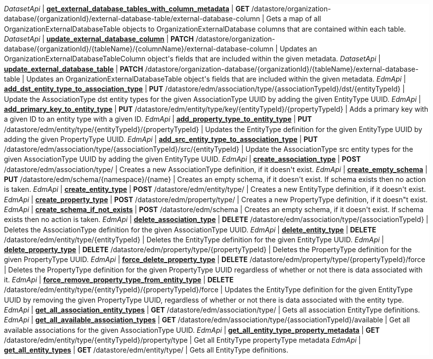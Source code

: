 *DatasetApi* | [**get_external_database_tables_with_column_metadata**](docs/DatasetApi.md#get_external_database_tables_with_column_metadata) | **GET** /datastore/organization-database/{organizationId}/external-database-table/external-database-column | Gets a map of all OrganizationExternalDatabaseTable objects to OrganizationExternalDatabase columns that are contained within each table.
*DatasetApi* | [**update_external_database_column**](docs/DatasetApi.md#update_external_database_column) | **PATCH** /datastore/organization-database/{organizationId}/{tableName}/{columnName}/external-database-column | Updates an OrganizationExternalDatabaseTableColumn object's fields that are included within the given metadata.
*DatasetApi* | [**update_external_database_table**](docs/DatasetApi.md#update_external_database_table) | **PATCH** /datastore/organization-database/{organizationId}/{tableName}/external-database-table | Updates an OrganizationExternalDatabaseTable object's fields that are included within the given metadata.
*EdmApi* | [**add_dst_entity_type_to_association_type**](docs/EdmApi.md#add_dst_entity_type_to_association_type) | **PUT** /datastore/edm/association/type/{associationTypeId}/dst/{entityTypeId} | Update the AssociationType dst entity types for the given AssociationType UUID by adding the given EntityType UUID.
*EdmApi* | [**add_primary_key_to_entity_type**](docs/EdmApi.md#add_primary_key_to_entity_type) | **PUT** /datastore/edm/entity/type/key/{entityTypeId}/{propertyTypeId} | Adds a primary key with a given ID to an entity type with a given ID.
*EdmApi* | [**add_property_type_to_entity_type**](docs/EdmApi.md#add_property_type_to_entity_type) | **PUT** /datastore/edm/entity/type/{entityTypeId}/{propertyTypeId} | Updates the EntityType definition for the given EntityType UUID by adding the given PropertyType UUID.
*EdmApi* | [**add_src_entity_type_to_association_type**](docs/EdmApi.md#add_src_entity_type_to_association_type) | **PUT** /datastore/edm/association/type/{associationTypeId}/src/{entityTypeId} | Update the AssociationType src entity types for the given AssociationType UUID by adding the given EntityType UUID.
*EdmApi* | [**create_association_type**](docs/EdmApi.md#create_association_type) | **POST** /datastore/edm/association/type/ | Creates a new AssociationType definition, if it doesn't exist.
*EdmApi* | [**create_empty_schema**](docs/EdmApi.md#create_empty_schema) | **PUT** /datastore/edm/schema/{namespace}/{name} | Creates an empty schema, if it doesn't exist. If schema exists then no action is taken.
*EdmApi* | [**create_entity_type**](docs/EdmApi.md#create_entity_type) | **POST** /datastore/edm/entity/type/ | Creates a new EntityType definition, if it doesn't exist.
*EdmApi* | [**create_property_type**](docs/EdmApi.md#create_property_type) | **POST** /datastore/edm/property/type/ | Creates a new PropertyType definition, if it doesn\"t exist.
*EdmApi* | [**create_schema_if_not_exists**](docs/EdmApi.md#create_schema_if_not_exists) | **POST** /datastore/edm/schema | Creates an empty schema, if it doesn't exist. If schema exists then no action is taken.
*EdmApi* | [**delete_association_type**](docs/EdmApi.md#delete_association_type) | **DELETE** /datastore/edm/association/type/{associationTypeId} | Deletes the AssociationType definition for the given AssociationType UUID.
*EdmApi* | [**delete_entity_type**](docs/EdmApi.md#delete_entity_type) | **DELETE** /datastore/edm/entity/type/{entityTypeId} | Deletes the EntityType definition for the given EntityType UUID.
*EdmApi* | [**delete_property_type**](docs/EdmApi.md#delete_property_type) | **DELETE** /datastore/edm/property/type/{propertyTypeId} | Deletes the PropertyType definition for the given PropertyType UUID.
*EdmApi* | [**force_delete_property_type**](docs/EdmApi.md#force_delete_property_type) | **DELETE** /datastore/edm/property/type/{propertyTypeId}/force | Deletes the PropertyType definition for the given PropertyType UUID regardless of whether or not there is data associated with it.
*EdmApi* | [**force_remove_property_type_from_entity_type**](docs/EdmApi.md#force_remove_property_type_from_entity_type) | **DELETE** /datastore/edm/entity/type/{entityTypeId}/{propertyTypeId}/force | Updates the EntityType definition for the given EntityType UUID by removing the given PropertyType UUID, regardless of whether or not there is data associated with the entity type.
*EdmApi* | [**get_all_association_entity_types**](docs/EdmApi.md#get_all_association_entity_types) | **GET** /datastore/edm/association/type/ | Gets all association EntityType definitions.
*EdmApi* | [**get_all_available_association_types**](docs/EdmApi.md#get_all_available_association_types) | **GET** /datastore/edm/association/type/{associationTypeId}/available | Get all available associations for the given AssociationType UUID.
*EdmApi* | [**get_all_entity_type_property_metadata**](docs/EdmApi.md#get_all_entity_type_property_metadata) | **GET** /datastore/edm/entity/type/{entityTypeId}/property/type | Get all EntityType propertyType metadata
*EdmApi* | [**get_all_entity_types**](docs/EdmApi.md#get_all_entity_types) | **GET** /datastore/edm/entity/type/ | Gets all EntityType definitions.